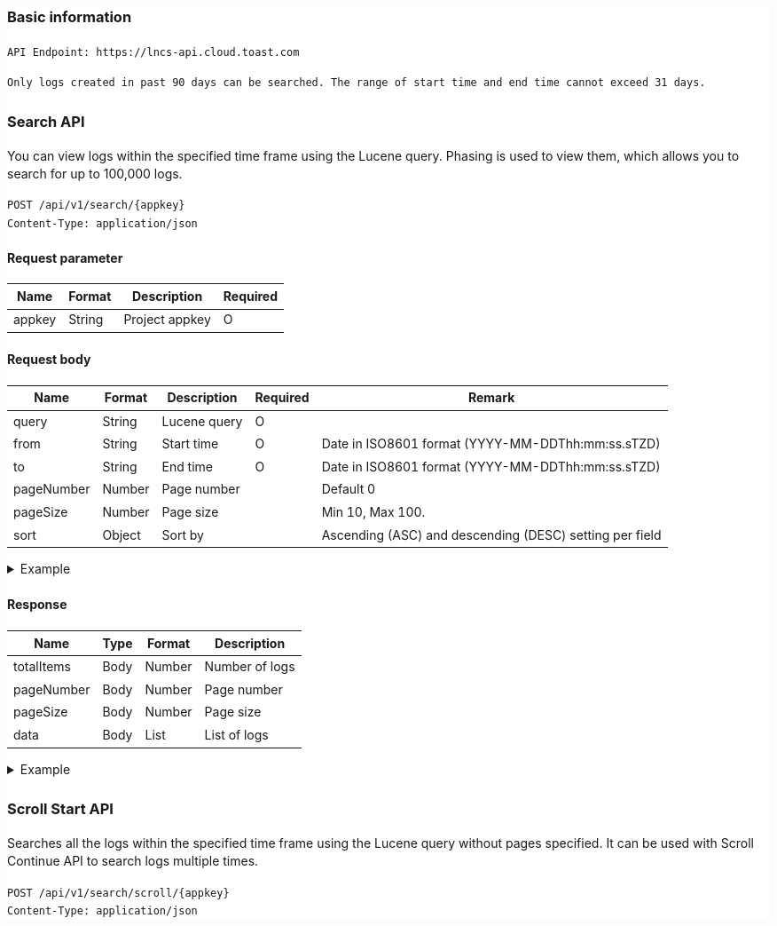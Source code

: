 ### Basic information
```
API Endpoint: https://lncs-api.cloud.toast.com
```
```
Only logs created in past 90 days can be searched. The range of start time and end time cannot exceed 31 days.
```

### Search API
You can view logs within the specified time frame using the Lucene query. Phasing is used to view them, which allows you to search for up to 100,000 logs.
```
POST /api/v1/search/{appkey}
Content-Type: application/json
```

#### Request parameter
| Name | Format | Description | Required |
| --- | --- | --- | --- |
| appkey | String | Project appkey | O | 

#### Request body
| Name | Format | Description | Required | Remark |
| --- | --- | --- | --- | --- |
| query | String | Lucene query | O |  |
| from | String | Start time | O | Date in ISO8601 format (YYYY-MM-DDThh:mm:ss.sTZD) |
| to | String | End time | O | Date in ISO8601 format (YYYY-MM-DDThh:mm:ss.sTZD) |
| pageNumber | Number | Page number |  | Default 0 |
| pageSize | Number | Page size |  | Min 10, Max 100. |
| sort | Object | Sort by |  | Ascending (ASC) and descending (DESC) setting per field |

<details><summary>Example</summary></details>

#### Response
| Name | Type | Format | Description |
| --- | --- | --- | --- |
| totalItems | Body | Number | Number of logs |
| pageNumber | Body | Number | Page number |
| pageSize | Body | Number | Page size |
| data | Body | List | List of logs |

<details><summary>Example</summary></details>


### Scroll Start API
Searches all the logs within the specified time frame using the Lucene query without pages specified. It can be used with Scroll Continue API to search logs multiple times.
```
POST /api/v1/search/scroll/{appkey}
Content-Type: application/json
```
